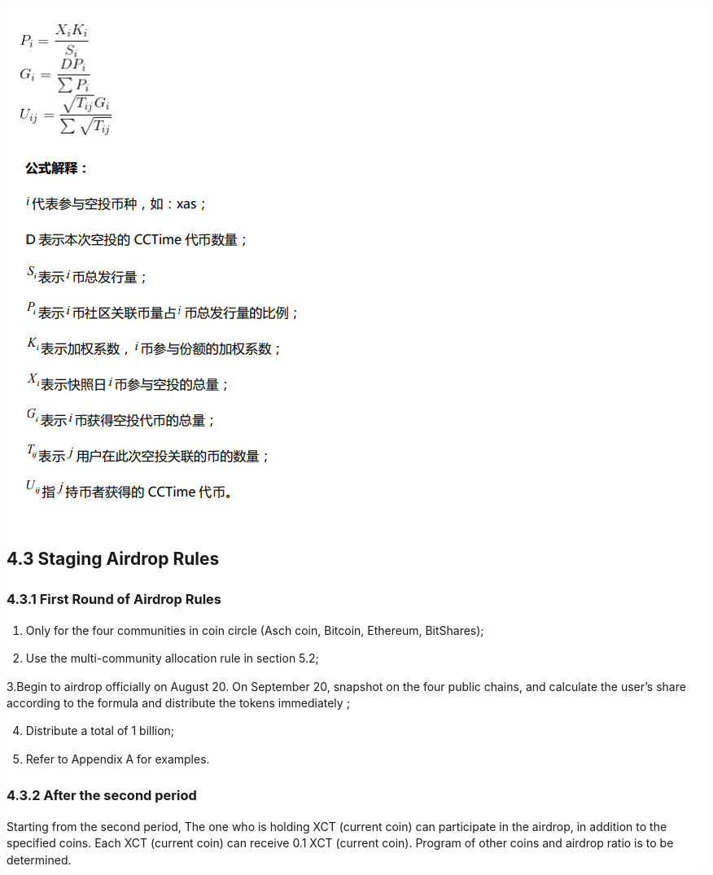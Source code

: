 ![math](./assets/math.png)

## 4.3 Staging Airdrop Rules

### 4.3.1 First Round of Airdrop Rules

1. Only for the four communities in coin circle (Asch coin, Bitcoin, Ethereum, BitShares);

2. Use the multi-community allocation rule in section 5.2;

3.Begin to airdrop officially on August 20. On September 20, snapshot on the four public chains, and calculate the user’s
share according to the formula and distribute the tokens immediately ;

4. Distribute a total of 1 billion;

5. Refer to Appendix A for examples.

### 4.3.2 After the second period

Starting from the second period, The one who is holding XCT (current coin) can participate in the airdrop, in addition
to the specified coins. Each XCT (current coin) can receive 0.1 XCT (current coin). Program of other coins and airdrop
ratio is to be determined.
